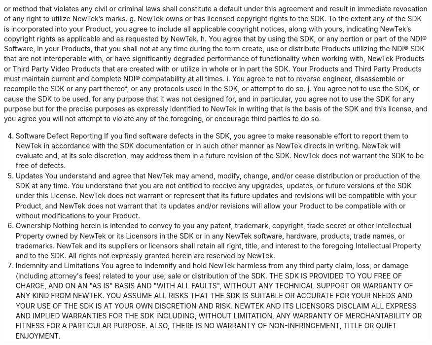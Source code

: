 or method that violates any civil or criminal laws shall constitute a default under this agreement and result in
immediate revocation of any right to utilize NewTek’s marks.
g. NewTek owns or has licensed copyright rights to the SDK. To the extent any of the SDK is incorporated into your
Product, you agree to include all applicable copyright notices, along with yours, indicating NewTek’s copyright
rights as applicable and as requested by NewTek.
h. You agree that by using the SDK, or any portion or part of the NDI® Software, in your Products, that you shall not
at any time during the term create, use or distribute Products utilizing the NDI® SDK that are not interoperable
with, or have significantly degraded performance of functionality when working with, NewTek Products or Third
Party Video Products that are created with or utilize in whole or in part the SDK. Your Products and Third Party
Products must maintain current and complete NDI® compatability at all times.
i. You agree to not to reverse engineer, disassemble or recompile the SDK or any part thereof, or any protocols used
in the SDK, or attempt to do so.
j. You agree not to use the SDK, or cause the SDK to be used, for any purpose that it was not designed for, and in
particular, you agree not to use the SDK for any purpose but for the precise purposes as expressly identified to
NewTek in writing that is the basis of the SDK and this license, and you agree you will not attempt to violate any of
the foregoing, or encourage third parties to do so.

4. Software Defect Reporting
If you find software defects in the SDK, you agree to make reasonable effort to report them to NewTek in accordance
with the SDK documentation or in such other manner as NewTek directs in writing. NewTek will evaluate and, at its sole
discretion, may address them in a future revision of the SDK. NewTek does not warrant the SDK to be free of defects.
5. Updates
You understand and agree that NewTek may amend, modify, change, and/or cease distribution or production of the SDK
at any time. You understand that you are not entitled to receive any upgrades, updates, or future versions of the SDK
under this License. NewTek does not warrant or represent that its future updates and revisions will be compatible with
your Product, and NewTek does not warrant that its updates and/or revisions will allow your Product to be compatible
with or without modifications to your Product.
6. Ownership
Nothing herein is intended to convey to you any patent, trademark, copyright, trade secret or other Intellectual Property
owned by NewTek or its Licensors in the SDK or in any NewTek software, hardware, products, trade names, or
trademarks. NewTek and its suppliers or licensors shall retain all right, title, and interest to the foregoing Intellectual
Property and to the SDK. All rights not expressly granted herein are reserved by NewTek.
7. Indemnity and Limitations
You agree to indemnify and hold NewTek harmless from any third party claim, loss, or damage (including attorney's fees)
related to your use, sale or distribution of the SDK. THE SDK IS PROVIDED TO YOU FREE OF CHARGE, AND ON AN "AS
IS" BASIS AND "WITH ALL FAULTS", WITHOUT ANY TECHNICAL SUPPORT OR WARRANTY OF ANY KIND FROM
NEWTEK. YOU ASSUME ALL RISKS THAT THE SDK IS SUITABLE OR ACCURATE FOR YOUR NEEDS AND YOUR USE OF
THE SDK IS AT YOUR OWN DISCRETION AND RISK. NEWTEK AND ITS LICENSORS DISCLAIM ALL EXPRESS AND IMPLIED
WARRANTIES FOR THE SDK INCLUDING, WITHOUT LIMITATION, ANY WARRANTY OF MERCHANTABILITY OR FITNESS
FOR A PARTICULAR PURPOSE. ALSO, THERE IS NO WARRANTY OF NON-INFRINGEMENT, TITLE OR QUIET ENJOYMENT.